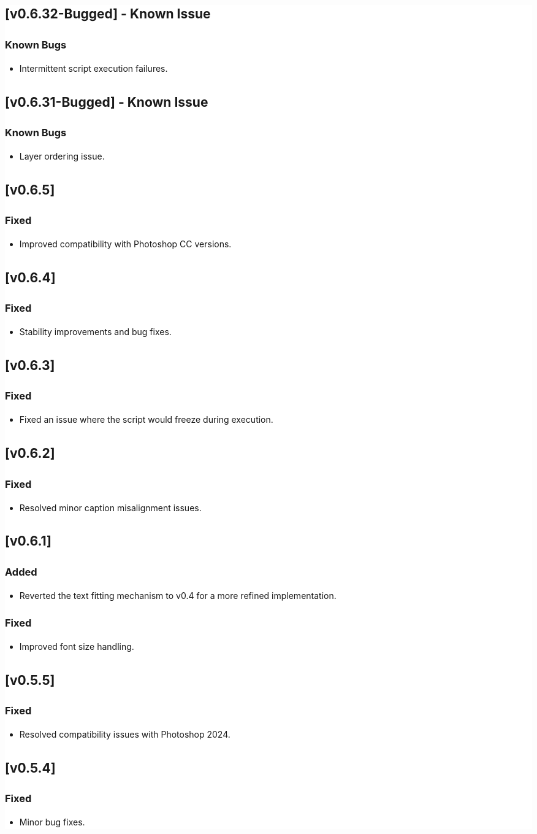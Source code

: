 ## [v0.6.32-Bugged] - Known Issue
### Known Bugs
- Intermittent script execution failures.

## [v0.6.31-Bugged] - Known Issue
### Known Bugs
- Layer ordering issue.

## [v0.6.5]
### Fixed
- Improved compatibility with Photoshop CC versions.

## [v0.6.4]
### Fixed
- Stability improvements and bug fixes.

## [v0.6.3]
### Fixed
- Fixed an issue where the script would freeze during execution.

## [v0.6.2]
### Fixed
- Resolved minor caption misalignment issues.

## [v0.6.1]
### Added
- Reverted the text fitting mechanism to v0.4 for a more refined implementation.
### Fixed
- Improved font size handling.

## [v0.5.5]
### Fixed
- Resolved compatibility issues with Photoshop 2024.

## [v0.5.4]
### Fixed
- Minor bug fixes.
